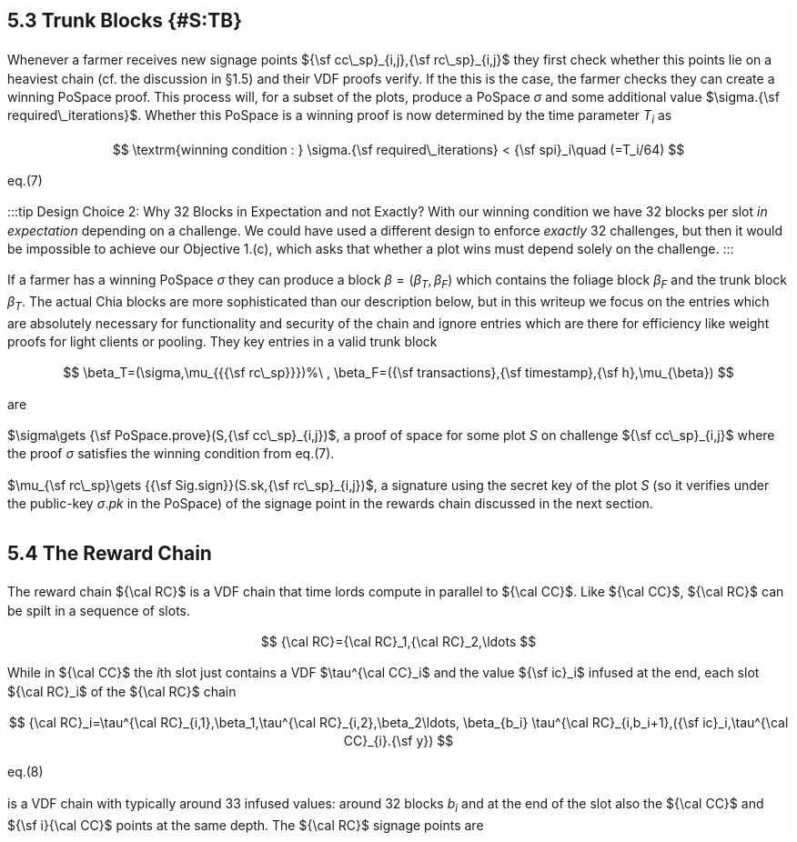 ## 5.3  Trunk Blocks {#S:TB}

Whenever a farmer receives new signage points ${\sf cc\_sp}_{i,j},{\sf rc\_sp}_{i,j}$ they first check whether this points lie on a heaviest chain (cf. the discussion in §1.5) and their VDF proofs verify. If the this is the case, the farmer checks they can create a winning PoSpace proof. This process will, for a subset of the plots, produce a PoSpace $\sigma$ and some additional value $\sigma.{\sf required\_iterations}$. Whether this PoSpace is a winning proof is now determined by the time parameter $T_i$ as

$$ \textrm{winning condition : } \sigma.{\sf required\_iterations} < {\sf spi}_i\quad (=T_i/64) $$
<div class="eqnumber">eq.(7)</div>

:::tip Design Choice 2: Why 32 Blocks in Expectation and not Exactly?
With our winning condition we have 32 blocks per slot *in expectation* depending on a challenge. We could have used a different design to enforce *exactly* 32 challenges, but then it would be impossible to achieve our Objective 1.(c), which asks that whether a plot wins must depend solely on the challenge.
:::

If a farmer has a winning PoSpace $\sigma$ they can produce a block $\beta=(\beta_T,\beta_F)$ which contains the foliage block $\beta_F$ and the trunk block $\beta_T$. The actual $\textsf{Chia}$ blocks are more sophisticated than our description below, but in this writeup we focus on the entries which are absolutely necessary for functionality and security of the chain and ignore entries which are there for efficiency like weight proofs for light clients or pooling. They key entries in a valid trunk block

$$ \beta_T=(\sigma,\mu_{{{\sf rc\_sp}}})%\ , \beta_F=({\sf transactions},{\sf timestamp},{\sf h},\mu_{\beta}) $$

are

$\sigma\gets {\sf PoSpace.prove}(S,{\sf cc\_sp}_{i,j})$, a proof of space for some plot $S$ on challenge ${\sf cc\_sp}_{i,j}$ where the proof $\sigma$ satisfies the winning condition from eq.(7).

$\mu_{\sf rc\_sp}\gets {{\sf Sig.sign}}(S.sk,{\sf rc\_sp}_{i,j})$, a signature using the secret key of the plot $S$ (so it verifies under the public-key $\sigma.pk$ in the PoSpace) of the signage point in the rewards chain discussed in the next section.

## 5.4  The Reward Chain

The reward chain ${\cal RC}$ is a VDF chain that time lords compute in parallel to ${\cal CC}$. Like ${\cal CC}$, ${\cal RC}$ can be spilt in a sequence of slots.

$$
{\cal RC}={\cal RC}_1,{\cal RC}_2,\ldots $$

While in ${\cal CC}$ the $i$th slot just contains a VDF $\tau^{\cal CC}_i$ and the value ${\sf ic}_i$ infused at the end, each slot ${\cal RC}_i$ of the ${\cal RC}$ chain

$$
{\cal RC}_i=\tau^{\cal RC}_{i,1},\beta_1,\tau^{\cal RC}_{i,2},\beta_2\ldots, \beta_{b_i} \tau^{\cal RC}_{i,b_i+1},({\sf ic}_i,\tau^{\cal CC}_{i}.{\sf y}) $$
<div class="eqnumber">eq.(8)</div>

is a VDF chain with typically around $33$ infused values: around 32 blocks $b_i$ and at the end of the slot also the ${\cal CC}$ and ${\sf i}{\cal CC}$ points at the same depth. The ${\cal RC}$ signage points are
